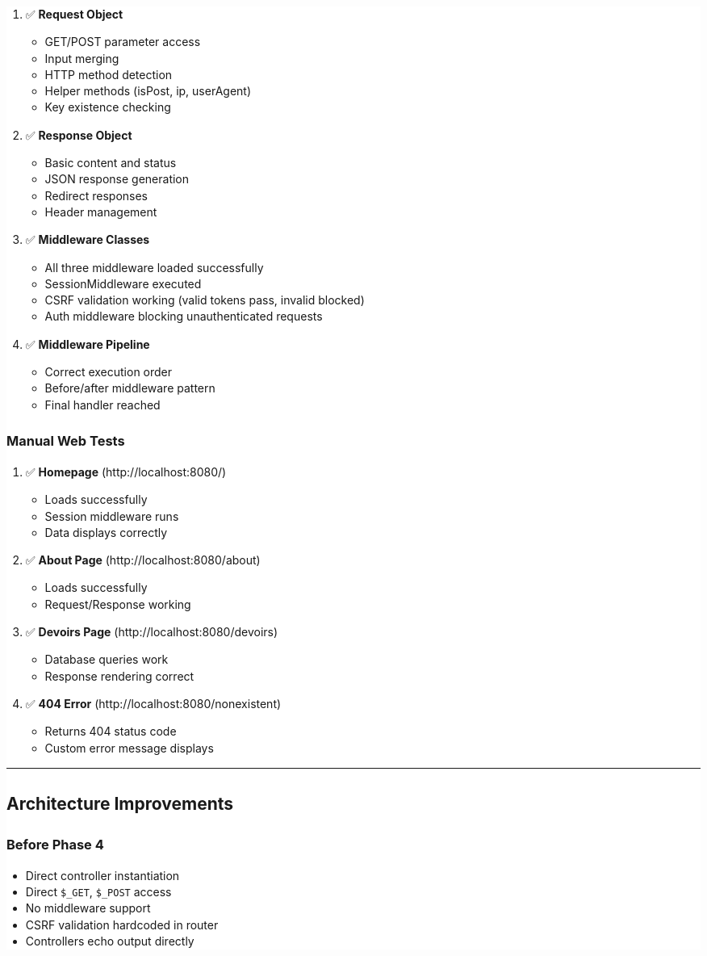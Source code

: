 1. ✅ **Request Object**
   - GET/POST parameter access
   - Input merging
   - HTTP method detection
   - Helper methods (isPost, ip, userAgent)
   - Key existence checking

2. ✅ **Response Object**
   - Basic content and status
   - JSON response generation
   - Redirect responses
   - Header management

3. ✅ **Middleware Classes**
   - All three middleware loaded successfully
   - SessionMiddleware executed
   - CSRF validation working (valid tokens pass, invalid blocked)
   - Auth middleware blocking unauthenticated requests

4. ✅ **Middleware Pipeline**
   - Correct execution order
   - Before/after middleware pattern
   - Final handler reached

### Manual Web Tests

1. ✅ **Homepage** (http://localhost:8080/)
   - Loads successfully
   - Session middleware runs
   - Data displays correctly

2. ✅ **About Page** (http://localhost:8080/about)
   - Loads successfully
   - Request/Response working

3. ✅ **Devoirs Page** (http://localhost:8080/devoirs)
   - Database queries work
   - Response rendering correct

4. ✅ **404 Error** (http://localhost:8080/nonexistent)
   - Returns 404 status code
   - Custom error message displays

---

## Architecture Improvements

### Before Phase 4
- Direct controller instantiation
- Direct `$_GET`, `$_POST` access
- No middleware support
- CSRF validation hardcoded in router
- Controllers echo output directly
